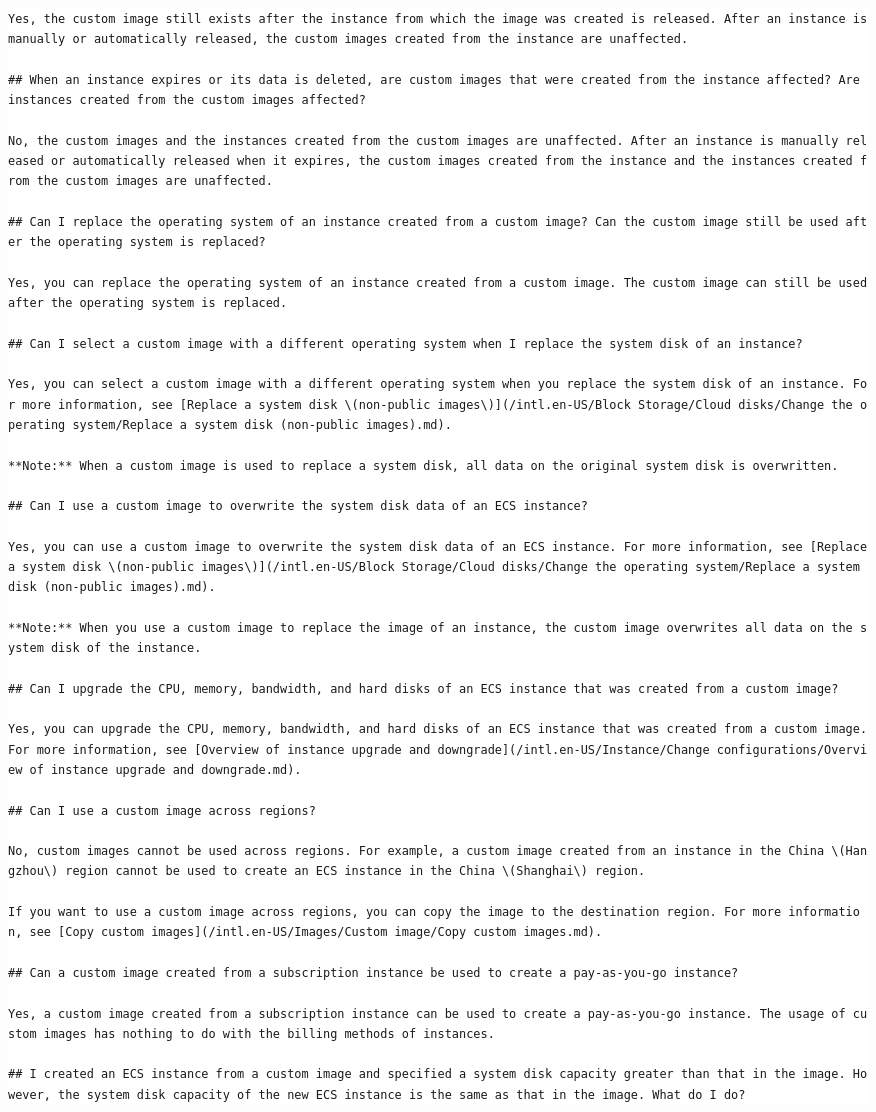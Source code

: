 ```
Yes, the custom image still exists after the instance from which the image was created is released. After an instance is manually or automatically released, the custom images created from the instance are unaffected.

## When an instance expires or its data is deleted, are custom images that were created from the instance affected? Are instances created from the custom images affected?

No, the custom images and the instances created from the custom images are unaffected. After an instance is manually released or automatically released when it expires, the custom images created from the instance and the instances created from the custom images are unaffected.

## Can I replace the operating system of an instance created from a custom image? Can the custom image still be used after the operating system is replaced?

Yes, you can replace the operating system of an instance created from a custom image. The custom image can still be used after the operating system is replaced.

## Can I select a custom image with a different operating system when I replace the system disk of an instance?

Yes, you can select a custom image with a different operating system when you replace the system disk of an instance. For more information, see [Replace a system disk \(non-public images\)](/intl.en-US/Block Storage/Cloud disks/Change the operating system/Replace a system disk (non-public images).md).

**Note:** When a custom image is used to replace a system disk, all data on the original system disk is overwritten.

## Can I use a custom image to overwrite the system disk data of an ECS instance?

Yes, you can use a custom image to overwrite the system disk data of an ECS instance. For more information, see [Replace a system disk \(non-public images\)](/intl.en-US/Block Storage/Cloud disks/Change the operating system/Replace a system disk (non-public images).md).

**Note:** When you use a custom image to replace the image of an instance, the custom image overwrites all data on the system disk of the instance.

## Can I upgrade the CPU, memory, bandwidth, and hard disks of an ECS instance that was created from a custom image?

Yes, you can upgrade the CPU, memory, bandwidth, and hard disks of an ECS instance that was created from a custom image. For more information, see [Overview of instance upgrade and downgrade](/intl.en-US/Instance/Change configurations/Overview of instance upgrade and downgrade.md).

## Can I use a custom image across regions?

No, custom images cannot be used across regions. For example, a custom image created from an instance in the China \(Hangzhou\) region cannot be used to create an ECS instance in the China \(Shanghai\) region.

If you want to use a custom image across regions, you can copy the image to the destination region. For more information, see [Copy custom images](/intl.en-US/Images/Custom image/Copy custom images.md).

## Can a custom image created from a subscription instance be used to create a pay-as-you-go instance?

Yes, a custom image created from a subscription instance can be used to create a pay-as-you-go instance. The usage of custom images has nothing to do with the billing methods of instances.

## I created an ECS instance from a custom image and specified a system disk capacity greater than that in the image. However, the system disk capacity of the new ECS instance is the same as that in the image. What do I do?
```